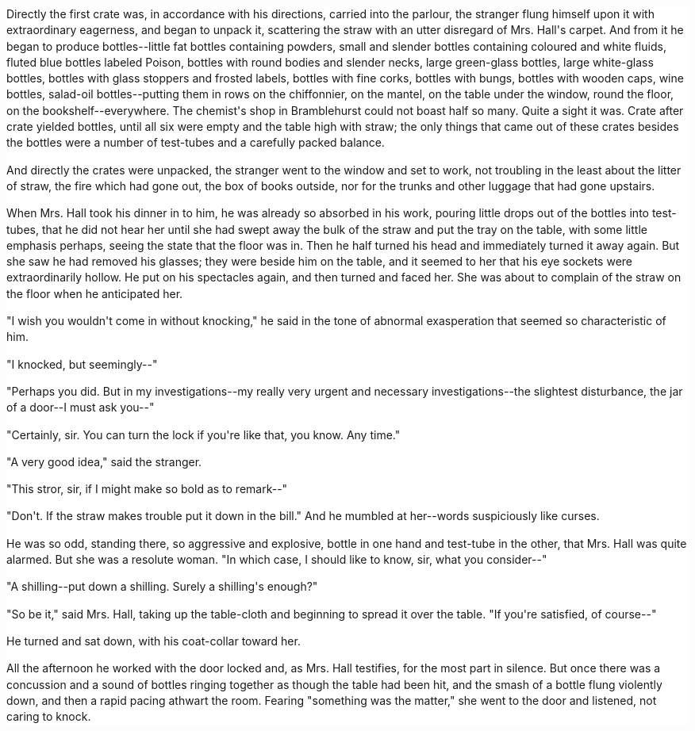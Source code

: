 Directly the first crate was, in accordance with his directions, carried into the parlour, the stranger flung himself upon it with extraordinary eagerness, and began to unpack it, scattering the straw with an utter disregard of Mrs. Hall's carpet. And from it he began to produce bottles--little fat bottles containing powders, small and slender bottles containing coloured and white fluids, fluted blue bottles labeled Poison, bottles with round bodies and slender necks, large green-glass bottles, large white-glass bottles, bottles with glass stoppers and frosted labels, bottles with fine corks, bottles with bungs, bottles with wooden caps, wine bottles, salad-oil bottles--putting them in rows on the chiffonnier, on the mantel, on the table under the window, round the floor, on the bookshelf--everywhere. The chemist's shop in Bramblehurst could not boast half so many. Quite a sight it was. Crate after crate yielded bottles, until all six were empty and the table high with straw; the only things that came out of these crates besides the bottles were a number of test-tubes and a carefully packed balance.

And directly the crates were unpacked, the stranger went to the window and set to work, not troubling in the least about the litter of straw, the fire which had gone out, the box of books outside, nor for the trunks and other luggage that had gone upstairs.

When Mrs. Hall took his dinner in to him, he was already so absorbed in his work, pouring little drops out of the bottles into test-tubes, that he did not hear her until she had swept away the bulk of the straw and put the tray on the table, with some little emphasis perhaps, seeing the state that the floor was in. Then he half turned his head and immediately turned it away again. But she saw he had removed his glasses; they were beside him on the table, and it seemed to her that his eye sockets were extraordinarily hollow. He put on his spectacles again, and then turned and faced her. She was about to complain of the straw on the floor when he anticipated her.

"I wish you wouldn't come in without knocking," he said in the tone of abnormal exasperation that seemed so characteristic of him.

"I knocked, but seemingly--"

"Perhaps you did. But in my investigations--my really very urgent and necessary investigations--the slightest disturbance, the jar of a door--I must ask you--"

"Certainly, sir. You can turn the lock if you're like that, you know. Any time."

"A very good idea," said the stranger.

"This stror, sir, if I might make so bold as to remark--"

"Don't. If the straw makes trouble put it down in the bill." And he mumbled at her--words suspiciously like curses.

He was so odd, standing there, so aggressive and explosive, bottle in one hand and test-tube in the other, that Mrs. Hall was quite alarmed. But she was a resolute woman. "In which case, I should like to know, sir, what you consider--"

"A shilling--put down a shilling. Surely a shilling's enough?"

"So be it," said Mrs. Hall, taking up the table-cloth and beginning to spread it over the table. "If you're satisfied, of course--"

He turned and sat down, with his coat-collar toward her.

All the afternoon he worked with the door locked and, as Mrs. Hall testifies, for the most part in silence. But once there was a concussion and a sound of bottles ringing together as though the table had been hit, and the smash of a bottle flung violently down, and then a rapid pacing athwart the room. Fearing "something was the matter," she went to the door and listened, not caring to knock.
